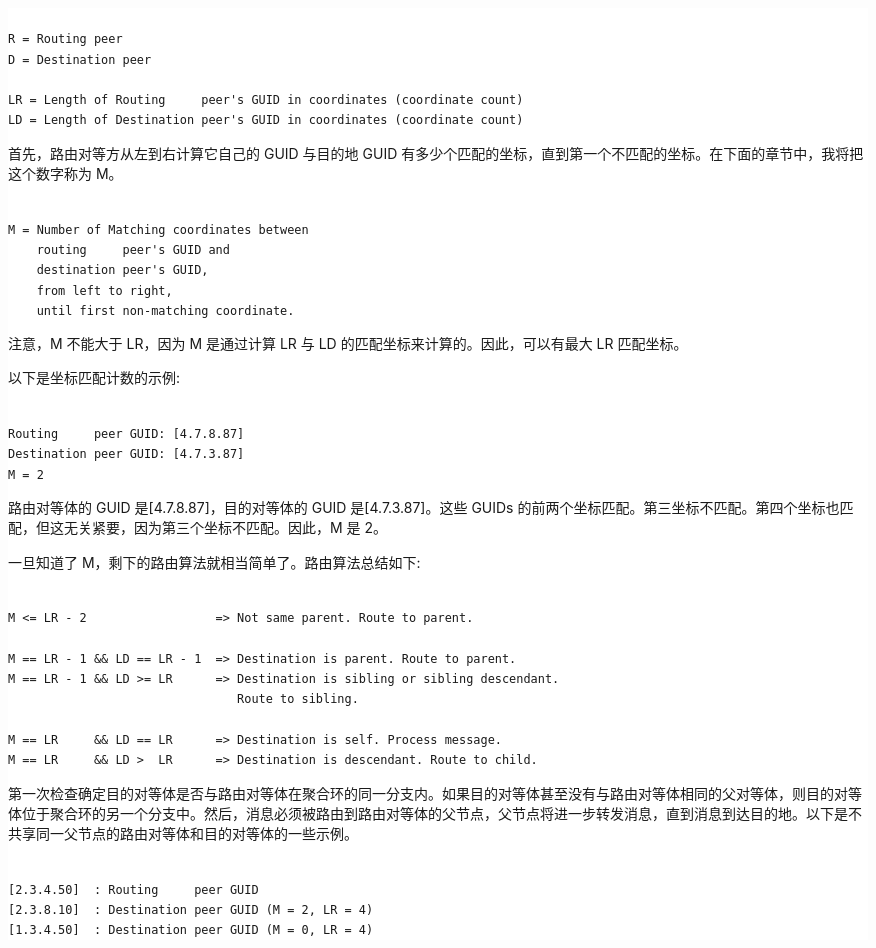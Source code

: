 ```

R = Routing peer
D = Destination peer

LR = Length of Routing     peer's GUID in coordinates (coordinate count)
LD = Length of Destination peer's GUID in coordinates (coordinate count)

```

首先，路由对等方从左到右计算它自己的 GUID 与目的地 GUID 有多少个匹配的坐标，直到第一个不匹配的坐标。在下面的章节中，我将把这个数字称为 M。

```

M = Number of Matching coordinates between
    routing     peer's GUID and
    destination peer's GUID,
    from left to right,
    until first non-matching coordinate.

```

注意，M 不能大于 LR，因为 M 是通过计算 LR 与 LD 的匹配坐标来计算的。因此，可以有最大 LR 匹配坐标。

以下是坐标匹配计数的示例:

```

Routing     peer GUID: [4.7.8.87]
Destination peer GUID: [4.7.3.87]
M = 2

```

路由对等体的 GUID 是[4.7.8.87]，目的对等体的 GUID 是[4.7.3.87]。这些 GUIDs 的前两个坐标匹配。第三坐标不匹配。第四个坐标也匹配，但这无关紧要，因为第三个坐标不匹配。因此，M 是 2。

一旦知道了 M，剩下的路由算法就相当简单了。路由算法总结如下:

```

M <= LR - 2                  => Not same parent. Route to parent.

M == LR - 1 && LD == LR - 1  => Destination is parent. Route to parent.
M == LR - 1 && LD >= LR      => Destination is sibling or sibling descendant.
                                Route to sibling.

M == LR     && LD == LR      => Destination is self. Process message.
M == LR     && LD >  LR      => Destination is descendant. Route to child.

```

第一次检查确定目的对等体是否与路由对等体在聚合环的同一分支内。如果目的对等体甚至没有与路由对等体相同的父对等体，则目的对等体位于聚合环的另一个分支中。然后，消息必须被路由到路由对等体的父节点，父节点将进一步转发消息，直到消息到达目的地。以下是不共享同一父节点的路由对等体和目的对等体的一些示例。

```

[2.3.4.50]  : Routing     peer GUID
[2.3.8.10]  : Destination peer GUID (M = 2, LR = 4)
[1.3.4.50]  : Destination peer GUID (M = 0, LR = 4)

```
